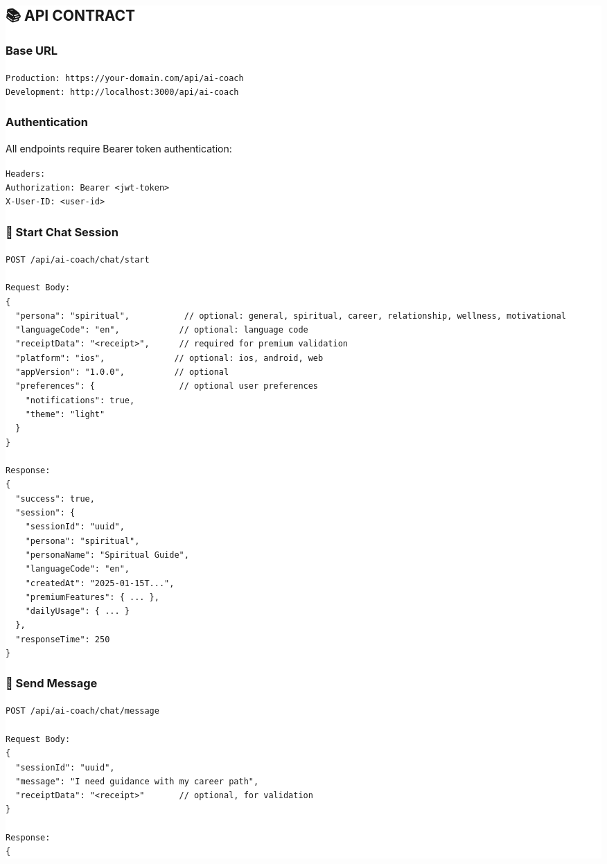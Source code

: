 ## 📚 API CONTRACT

### Base URL
```
Production: https://your-domain.com/api/ai-coach
Development: http://localhost:3000/api/ai-coach
```

### Authentication
All endpoints require Bearer token authentication:
```
Headers:
Authorization: Bearer <jwt-token>
X-User-ID: <user-id>
```

### 🚀 Start Chat Session
```http
POST /api/ai-coach/chat/start

Request Body:
{
  "persona": "spiritual",           // optional: general, spiritual, career, relationship, wellness, motivational
  "languageCode": "en",            // optional: language code
  "receiptData": "<receipt>",      // required for premium validation
  "platform": "ios",              // optional: ios, android, web
  "appVersion": "1.0.0",          // optional
  "preferences": {                 // optional user preferences
    "notifications": true,
    "theme": "light"
  }
}

Response:
{
  "success": true,
  "session": {
    "sessionId": "uuid",
    "persona": "spiritual",
    "personaName": "Spiritual Guide",
    "languageCode": "en",
    "createdAt": "2025-01-15T...",
    "premiumFeatures": { ... },
    "dailyUsage": { ... }
  },
  "responseTime": 250
}
```

### 💬 Send Message
```http
POST /api/ai-coach/chat/message

Request Body:
{
  "sessionId": "uuid",
  "message": "I need guidance with my career path",
  "receiptData": "<receipt>"       // optional, for validation
}

Response:
{
```